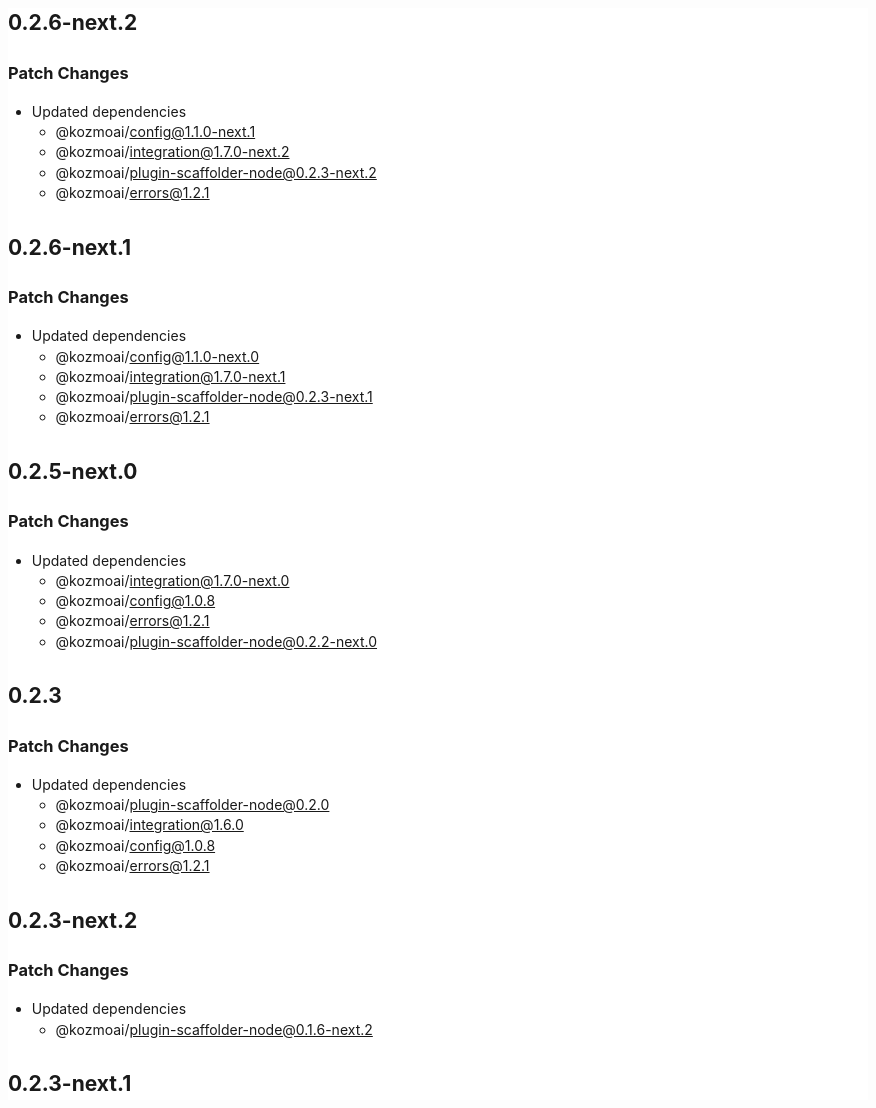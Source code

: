 ## 0.2.6-next.2

### Patch Changes

- Updated dependencies
  - @kozmoai/config@1.1.0-next.1
  - @kozmoai/integration@1.7.0-next.2
  - @kozmoai/plugin-scaffolder-node@0.2.3-next.2
  - @kozmoai/errors@1.2.1

## 0.2.6-next.1

### Patch Changes

- Updated dependencies
  - @kozmoai/config@1.1.0-next.0
  - @kozmoai/integration@1.7.0-next.1
  - @kozmoai/plugin-scaffolder-node@0.2.3-next.1
  - @kozmoai/errors@1.2.1

## 0.2.5-next.0

### Patch Changes

- Updated dependencies
  - @kozmoai/integration@1.7.0-next.0
  - @kozmoai/config@1.0.8
  - @kozmoai/errors@1.2.1
  - @kozmoai/plugin-scaffolder-node@0.2.2-next.0

## 0.2.3

### Patch Changes

- Updated dependencies
  - @kozmoai/plugin-scaffolder-node@0.2.0
  - @kozmoai/integration@1.6.0
  - @kozmoai/config@1.0.8
  - @kozmoai/errors@1.2.1

## 0.2.3-next.2

### Patch Changes

- Updated dependencies
  - @kozmoai/plugin-scaffolder-node@0.1.6-next.2

## 0.2.3-next.1
